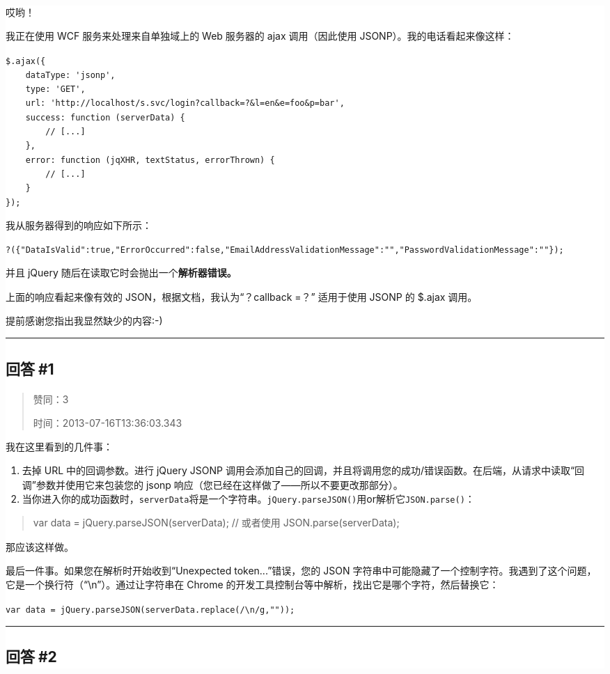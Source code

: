 哎哟！

我正在使用 WCF 服务来处理来自单独域上的 Web 服务器的 ajax 调用（因此使用 JSONP）。我的电话看起来像这样：

```
$.ajax({
    dataType: 'jsonp',
    type: 'GET',
    url: 'http://localhost/s.svc/login?callback=?&l=en&e=foo&p=bar',
    success: function (serverData) {
        // [...]
    },
    error: function (jqXHR, textStatus, errorThrown) {
        // [...]
    }
}); 
```

我从服务器得到的响应如下所示：

```
?({"DataIsValid":true,"ErrorOccurred":false,"EmailAddressValidationMessage":"","PasswordValidationMessage":""}); 
```

并且 jQuery 随后在读取它时会抛出一个**解析器错误。**

上面的响应看起来像有效的 JSON，根据文档，我认为“？callback =？” 适用于使用 JSONP 的 $.ajax 调用。

提前感谢您指出我显然缺少的内容:-)

* * *

## 回答 #1

> 赞同：3
> 
> 时间：2013-07-16T13:36:03.343

我在这里看到的几件事：

1.  去掉 URL 中的回调参数。进行 jQuery JSONP 调用会添加自己的回调，并且将调用您的成功/错误函数。在后端，从请求中读取“回调”参数并使用它来包装您的 jsonp 响应（您已经在这样做了——所以不要更改那部分）。
2.  当你进入你的成功函数时，`serverData`将是一个字符串。`jQuery.parseJSON()`用or解析它`JSON.parse()`：

> var data = jQuery.parseJSON(serverData); // 或者使用 JSON.parse(serverData);

那应该这样做。

最后一件事。如果您在解析时开始收到“Unexpected token...”错误，您的 JSON 字符串中可能隐藏了一个控制字符。我遇到了这个问题，它是一个换行符（“\n”）。通过让字符串在 Chrome 的开发工具控制台等中解析，找出它是哪个字符，然后替换它：

```
var data = jQuery.parseJSON(serverData.replace(/\n/g,"")); 
```

* * *

## 回答 #2
